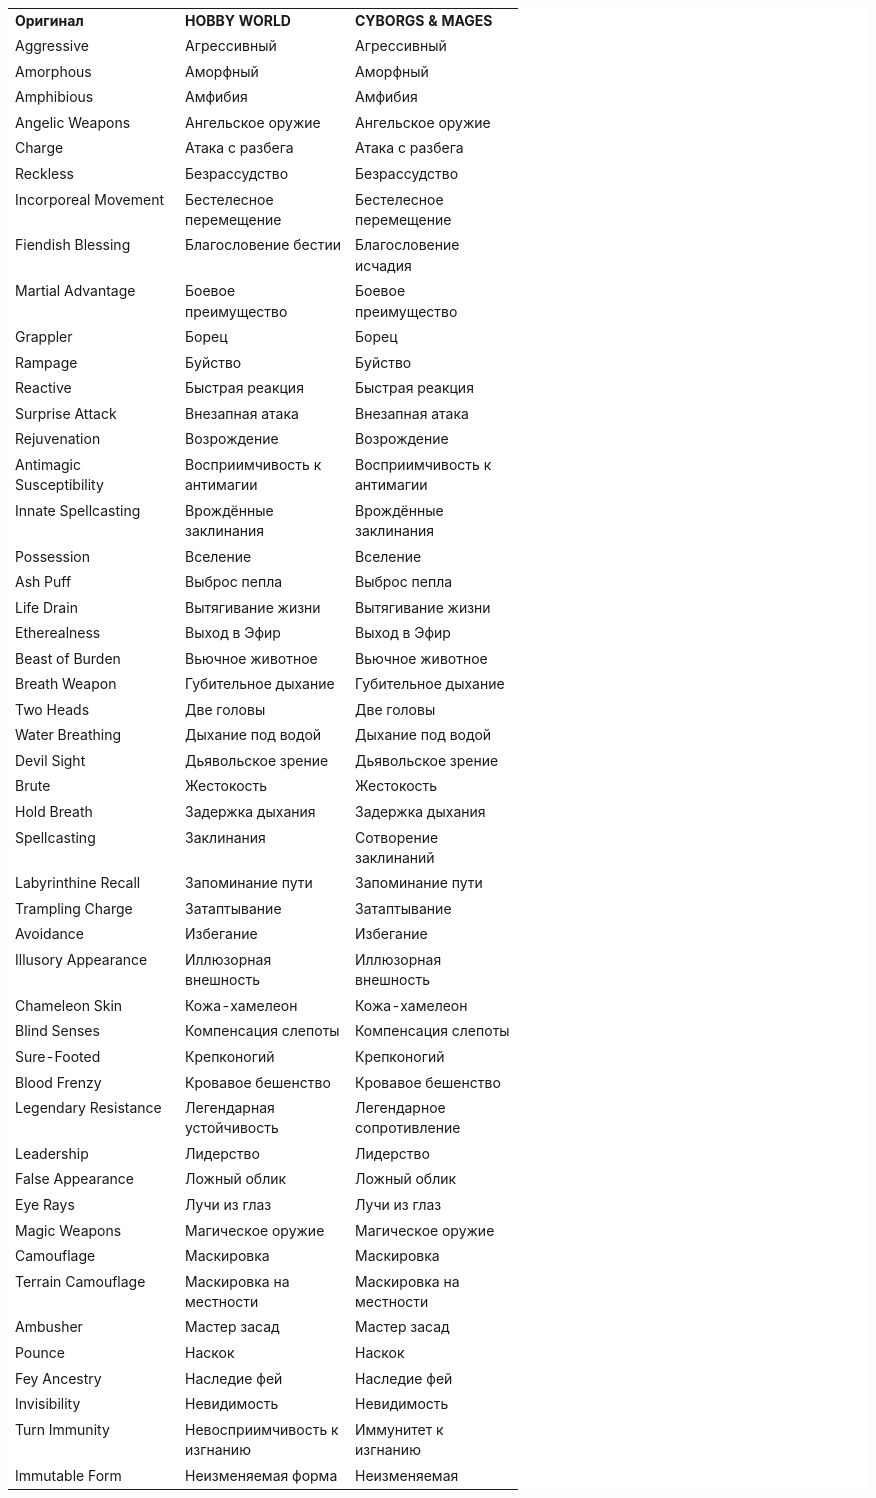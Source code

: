 <table><tbody><tr><td width="156"><strong>Оригинал</strong></td><td width="156"><strong>HOBBY WORLD</strong></td><td width="156"><strong>CYBORGS &amp; MAGES</strong></td></tr><tr><td width="156">Aggressive</td><td width="156">Агрессивный</td><td width="156">Агрессивный</td></tr><tr><td width="156">Amorphous</td><td width="156">Аморфный</td><td width="156">Аморфный</td></tr><tr><td width="156">Amphibious</td><td width="156">Амфибия</td><td width="156">Амфибия</td></tr><tr><td width="156">Angelic Weapons</td><td width="156">Ангельское оружие</td><td width="156">Ангельское оружие</td></tr><tr><td width="156">Charge</td><td width="156">Атака с разбега</td><td width="156">Атака с разбега</td></tr><tr><td width="156">Reckless</td><td width="156">Безрассудство</td><td width="156">Безрассудство</td></tr><tr><td width="156">Incorporeal Movement</td><td width="156">Бестелесное перемещение</td><td width="156">Бестелесное перемещение</td></tr><tr><td width="156">Fiendish Blessing</td><td width="156">Благословение бестии</td><td width="156">Благословение исчадия</td></tr><tr><td width="156">Martial Advantage</td><td width="156">Боевое преимущество</td><td width="156">Боевое преимущество</td></tr><tr><td width="156">Grappler</td><td width="156">Борец</td><td width="156">Борец</td></tr><tr><td width="156">Rampage</td><td width="156">Буйство</td><td width="156">Буйство</td></tr><tr><td width="156">Reactive</td><td width="156">Быстрая реакция</td><td width="156">Быстрая реакция</td></tr><tr><td width="156">Surprise Attack</td><td width="156">Внезапная атака</td><td width="156">Внезапная атака</td></tr><tr><td width="156">Rejuvenation</td><td width="156">Возрождение</td><td width="156">Возрождение</td></tr><tr><td width="156">Antimagic Susceptibility</td><td width="156">Восприимчивость к антимагии</td><td width="156">Восприимчивость к антимагии</td></tr><tr><td width="156">Innate Spellcasting</td><td width="156">Врождённые заклинания</td><td width="156">Врождённые заклинания</td></tr><tr><td width="156">Possession</td><td width="156">Вселение</td><td width="156">Вселение</td></tr><tr><td width="156">Ash Puff</td><td width="156">Выброс пепла</td><td width="156">Выброс пепла</td></tr><tr><td width="156">Life Drain</td><td width="156">Вытягивание жизни</td><td width="156">Вытягивание жизни</td></tr><tr><td width="156">Etherealness</td><td width="156">Выход в Эфир</td><td width="156">Выход в Эфир</td></tr><tr><td width="156">Beast of Burden</td><td width="156">Вьючное животное</td><td width="156">Вьючное животное</td></tr><tr><td width="156">Breath Weapon</td><td width="156">Губительное дыхание</td><td width="156">Губительное дыхание</td></tr><tr><td width="156">Two Heads</td><td width="156">Две головы</td><td width="156">Две головы</td></tr><tr><td width="156">Water Breathing</td><td width="156">Дыхание под водой</td><td width="156">Дыхание под водой</td></tr><tr><td width="156">Devil Sight</td><td width="156">Дьявольское зрение</td><td width="156">Дьявольское зрение</td></tr><tr><td width="156">Brute</td><td width="156">Жестокость</td><td width="156">Жестокость</td></tr><tr><td width="156">Hold Breath</td><td width="156">Задержка дыхания</td><td width="156">Задержка дыхания</td></tr><tr><td width="156">Spellcasting</td><td width="156">Заклинания</td><td width="156">Сотворение заклинаний</td></tr><tr><td width="156">Labyrinthine Recall</td><td width="156">Запоминание пути</td><td width="156">Запоминание пути</td></tr><tr><td width="156">Trampling Charge</td><td width="156">Затаптывание</td><td width="156">Затаптывание</td></tr><tr><td width="156">Avoidance</td><td width="156">Избегание</td><td width="156">Избегание</td></tr><tr><td width="156">Illusory Appearance</td><td width="156">Иллюзорная внешность</td><td width="156">Иллюзорная внешность</td></tr><tr><td width="156">Chameleon Skin</td><td width="156">Кожа-хамелеон</td><td width="156">Кожа-хамелеон</td></tr><tr><td width="156">Blind Senses</td><td width="156">Компенсация слепоты</td><td width="156">Компенсация слепоты</td></tr><tr><td width="156">Sure-Footed</td><td width="156">Крепконогий</td><td width="156">Крепконогий</td></tr><tr><td width="156">Blood Frenzy</td><td width="156">Кровавое бешенство</td><td width="156">Кровавое бешенство</td></tr><tr><td width="156">Legendary Resistance</td><td width="156">Легендарная устойчивость</td><td width="156">Легендарное сопротивление</td></tr><tr><td width="156">Leadership</td><td width="156">Лидерство</td><td width="156">Лидерство</td></tr><tr><td width="156">False Appearance</td><td width="156">Ложный облик</td><td width="156">Ложный облик</td></tr><tr><td width="156">Eye Rays</td><td width="156">Лучи из глаз</td><td width="156">Лучи из глаз</td></tr><tr><td width="156">Magic Weapons</td><td width="156">Магическое оружие</td><td width="156">Магическое оружие</td></tr><tr><td width="156">Camouflage</td><td width="156">Маскировка</td><td width="156">Маскировка</td></tr><tr><td width="156">Terrain Camouflage</td><td width="156">Маскировка на местности</td><td width="156">Маскировка на местности</td></tr><tr><td width="156">Ambusher</td><td width="156">Мастер засад</td><td width="156">Мастер засад</td></tr><tr><td width="156">Pounce</td><td width="156">Наскок</td><td width="156">Наскок</td></tr><tr><td width="156">Fey Ancestry</td><td width="156">Наследие фей</td><td width="156">Наследие фей</td></tr><tr><td width="156">Invisibility</td><td width="156">Невидимость</td><td width="156">Невидимость</td></tr><tr><td width="156">Turn Immunity</td><td width="156">Невосприимчивость к изгнанию</td><td width="156">Иммунитет к изгнанию</td></tr><tr><td width="156">Immutable Form</td><td width="156">Неизменяемая форма</td><td width="156">Неизменяемая